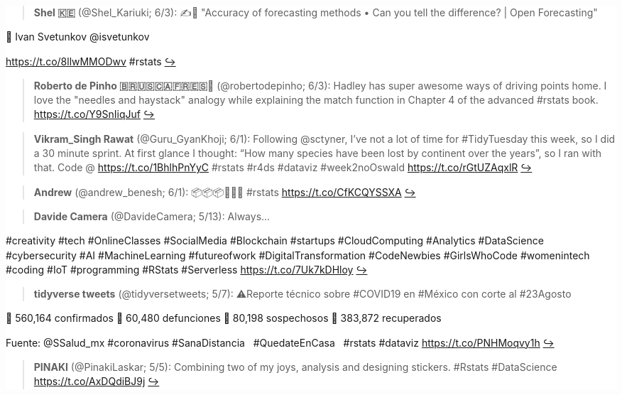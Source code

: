 


> **Shel 🇰🇪** (@Shel_Kariuki; 6/3): ✍️🔮 "Accuracy of forecasting methods • Can you tell the difference? | Open Forecasting"
>
👤 Ivan Svetunkov @isvetunkov 
>
https://t.co/8llwMMODwv
#rstats  [&#8618;](https://twitter.com/dataandme/status/1297651901740326912)




> **Roberto de Pinho 🇧🇷🇺🇸🇨🇦🇫🇷🇪🇸🏴** (@robertodepinho; 6/3): Hadley has super awesome ways of driving points home. I love the "needles and haystack" analogy while explaining the match function in Chapter 4 of the advanced #rstats book. https://t.co/Y9SnIiqJuf  [&#8618;](https://twitter.com/dataandme/status/1297645543955537921)




> **Vikram_Singh Rawat** (@Guru_GyanKhoji; 6/1): Following @sctyner, I’ve not a lot of time for #TidyTuesday this week, so I did a 30 minute sprint.  At first glance I thought: “How many species have been lost by continent over the years”, so I ran with that. Code @ https://t.co/1BhlhPnYyC #rstats #r4ds #dataviz #week2noOswald https://t.co/rGtUZAqxlR  [&#8618;](https://twitter.com/dataandme/status/1297708985643085825)




> **Andrew** (@andrew_benesh; 6/1): 📦📦📦🎲🎲🎲 #rstats https://t.co/CfKCQYSSXA  [&#8618;](https://twitter.com/dataandme/status/1297639797939490817)




> **Davide Camera** (@DavideCamera; 5/13): Always...
>
#creativity #tech #OnlineClasses #SocialMedia #Blockchain #startups #CloudComputing  #Analytics #DataScience #cybersecurity #AI #MachineLearning #futureofwork #DigitalTransformation #CodeNewbies #GirlsWhoCode #womenintech #coding #IoT #programming #RStats #Serverless https://t.co/7Uk7kDHloy  [&#8618;](https://twitter.com/dataandme/status/1297734226352025600)




> **tidyverse tweets** (@tidyversetweets; 5/7): ⚠️Reporte técnico sobre #COVID19 en #México con corte al #23Agosto 
>
🔸 560,164 confirmados
🔸 60,480 defunciones 
🔸 80,198 sospechosos
🔸 383,872 recuperados 
>
Fuente: @SSalud_mx #coronavirus #SanaDistancia   #QuedateEnCasa   
#rstats #dataviz https://t.co/PNHMoqvy1h  [&#8618;](https://twitter.com/dataandme/status/1297693554995654656)




> **PINAKI** (@PinakiLaskar; 5/5): Combining two of my joys, analysis and designing stickers. #Rstats #DataScience https://t.co/AxDQdiBJ9j  [&#8618;](https://twitter.com/dataandme/status/1297722722319912960)
